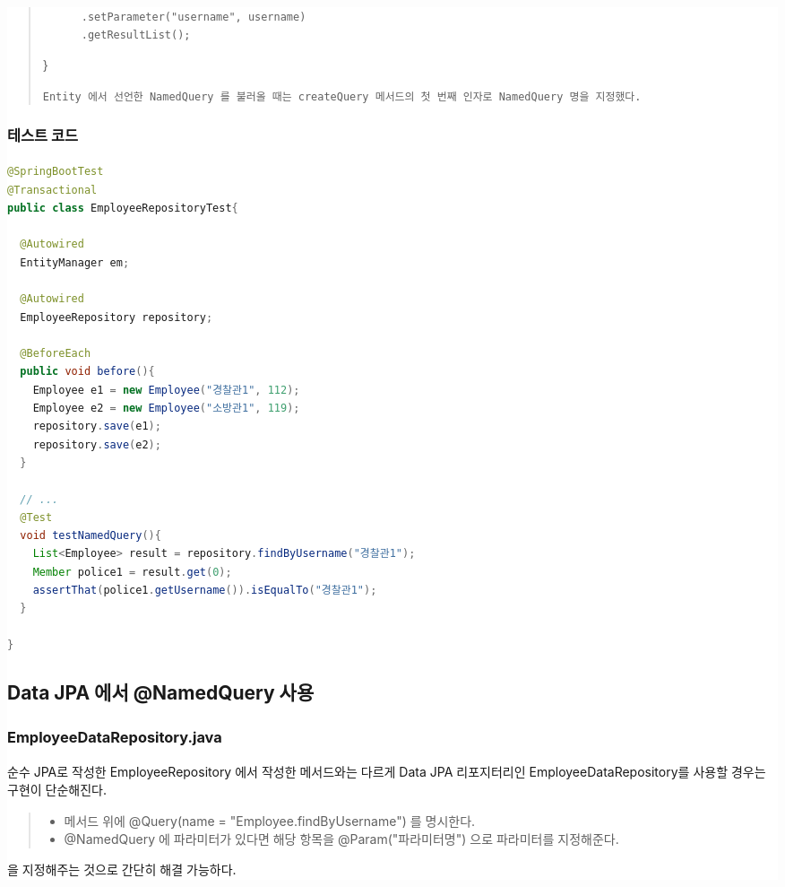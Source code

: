 >       	.setParameter("username", username)
>       	.getResultList();
>   }
> ```
> Entity 에서 선언한 NamedQuery 를 불러올 때는 createQuery 메서드의 첫 번째 인자로 NamedQuery 명을 지정했다.

  

### 테스트 코드

```java
@SpringBootTest
@Transactional
public class EmployeeRepositoryTest{
  
  @Autowired
  EntityManager em;
  
  @Autowired
  EmployeeRepository repository;
  
  @BeforeEach
  public void before(){   
    Employee e1 = new Employee("경찰관1", 112);
    Employee e2 = new Employee("소방관1", 119);
    repository.save(e1);
    repository.save(e2);
  }
  
  // ...
  @Test
  void testNamedQuery(){
    List<Employee> result = repository.findByUsername("경찰관1");
    Member police1 = result.get(0);
    assertThat(police1.getUsername()).isEqualTo("경찰관1");
  }
  
}
```



## Data JPA 에서 @NamedQuery 사용

### EmployeeDataRepository.java

순수 JPA로 작성한 EmployeeRepository 에서 작성한 메서드와는 다르게 Data JPA 리포지터리인 EmployeeDataRepository를 사용할 경우는 구현이 단순해진다.  

> - 메서드 위에 @Query(name = "Employee.findByUsername") 를 명시한다.
> - @NamedQuery 에 파라미터가 있다면 해당 항목을 @Param("파라미터명") 으로 파라미터를 지정해준다.

을 지정해주는 것으로 간단히 해결 가능하다. 
